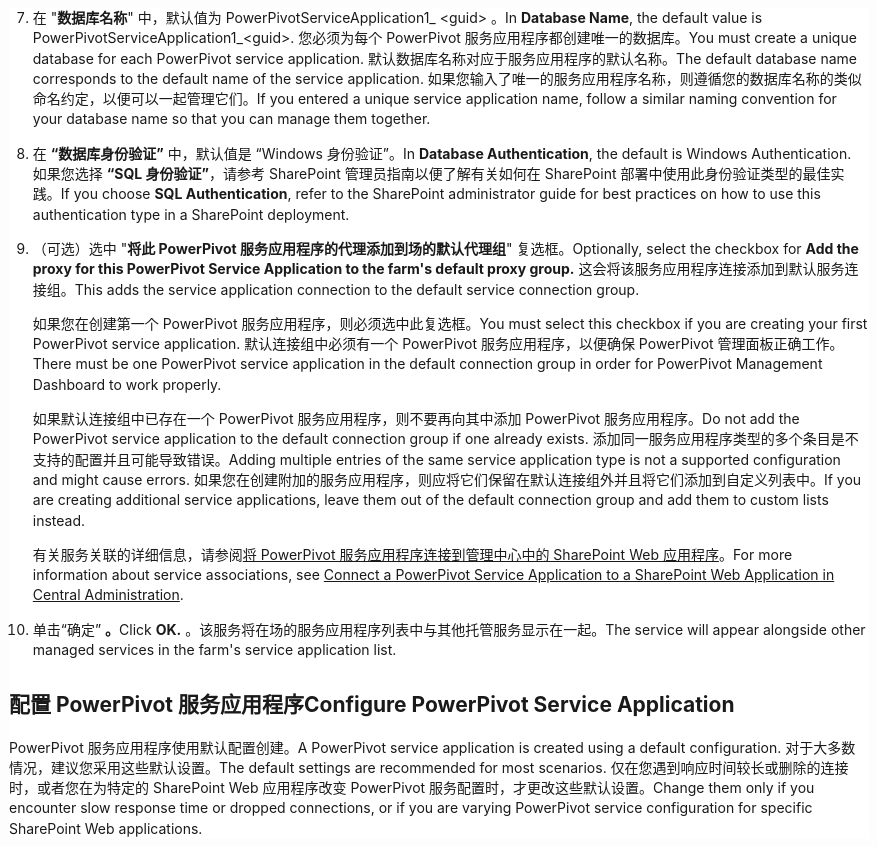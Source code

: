 7.  <span data-ttu-id="dd637-143">在 "**数据库名称**" 中，默认值为 PowerPivotServiceApplication1_ \<guid> 。</span><span class="sxs-lookup"><span data-stu-id="dd637-143">In **Database Name**, the default value is PowerPivotServiceApplication1_\<guid>.</span></span> <span data-ttu-id="dd637-144">您必须为每个 PowerPivot 服务应用程序都创建唯一的数据库。</span><span class="sxs-lookup"><span data-stu-id="dd637-144">You must create a unique database for each PowerPivot service application.</span></span> <span data-ttu-id="dd637-145">默认数据库名称对应于服务应用程序的默认名称。</span><span class="sxs-lookup"><span data-stu-id="dd637-145">The default database name corresponds to the default name of the service application.</span></span> <span data-ttu-id="dd637-146">如果您输入了唯一的服务应用程序名称，则遵循您的数据库名称的类似命名约定，以便可以一起管理它们。</span><span class="sxs-lookup"><span data-stu-id="dd637-146">If you entered a unique service application name, follow a similar naming convention for your database name so that you can manage them together.</span></span>  
  
8.  <span data-ttu-id="dd637-147">在 **“数据库身份验证”** 中，默认值是 “Windows 身份验证”。</span><span class="sxs-lookup"><span data-stu-id="dd637-147">In **Database Authentication**, the default is Windows Authentication.</span></span> <span data-ttu-id="dd637-148">如果您选择 **“SQL 身份验证”**，请参考 SharePoint 管理员指南以便了解有关如何在 SharePoint 部署中使用此身份验证类型的最佳实践。</span><span class="sxs-lookup"><span data-stu-id="dd637-148">If you choose **SQL Authentication**, refer to the SharePoint administrator guide for best practices on how to use this authentication type in a SharePoint deployment.</span></span>  
  
9. <span data-ttu-id="dd637-149">（可选）选中 "**将此 PowerPivot 服务应用程序的代理添加到场的默认代理组**" 复选框。</span><span class="sxs-lookup"><span data-stu-id="dd637-149">Optionally, select the checkbox for **Add the proxy for this PowerPivot Service Application to the farm's default proxy group.**</span></span> <span data-ttu-id="dd637-150">这会将该服务应用程序连接添加到默认服务连接组。</span><span class="sxs-lookup"><span data-stu-id="dd637-150">This adds the service application connection to the default service connection group.</span></span>  
  
     <span data-ttu-id="dd637-151">如果您在创建第一个 PowerPivot 服务应用程序，则必须选中此复选框。</span><span class="sxs-lookup"><span data-stu-id="dd637-151">You must select this checkbox if you are creating your first PowerPivot service application.</span></span> <span data-ttu-id="dd637-152">默认连接组中必须有一个 PowerPivot 服务应用程序，以便确保 PowerPivot 管理面板正确工作。</span><span class="sxs-lookup"><span data-stu-id="dd637-152">There must be one PowerPivot service application in the default connection group in order for PowerPivot Management Dashboard to work properly.</span></span>  
  
     <span data-ttu-id="dd637-153">如果默认连接组中已存在一个 PowerPivot 服务应用程序，则不要再向其中添加 PowerPivot 服务应用程序。</span><span class="sxs-lookup"><span data-stu-id="dd637-153">Do not add the PowerPivot service application to the default connection group if one already exists.</span></span> <span data-ttu-id="dd637-154">添加同一服务应用程序类型的多个条目是不支持的配置并且可能导致错误。</span><span class="sxs-lookup"><span data-stu-id="dd637-154">Adding multiple entries of the same service application type is not a supported configuration and might cause errors.</span></span> <span data-ttu-id="dd637-155">如果您在创建附加的服务应用程序，则应将它们保留在默认连接组外并且将它们添加到自定义列表中。</span><span class="sxs-lookup"><span data-stu-id="dd637-155">If you are creating additional service applications, leave them out of the default connection group and add them to custom lists instead.</span></span>  
  
     <span data-ttu-id="dd637-156">有关服务关联的详细信息，请参阅[将 PowerPivot 服务应用程序连接到管理中心中的 SharePoint Web 应用程序](connect-power-pivot-service-app-to-sharepoint-web-app-in-ca.md)。</span><span class="sxs-lookup"><span data-stu-id="dd637-156">For more information about service associations, see [Connect a PowerPivot Service Application to a SharePoint Web Application in Central Administration](connect-power-pivot-service-app-to-sharepoint-web-app-in-ca.md).</span></span>  
  
10. <span data-ttu-id="dd637-157">单击“确定” **。**</span><span class="sxs-lookup"><span data-stu-id="dd637-157">Click **OK.**</span></span> <span data-ttu-id="dd637-158">。该服务将在场的服务应用程序列表中与其他托管服务显示在一起。</span><span class="sxs-lookup"><span data-stu-id="dd637-158">The service will appear alongside other managed services in the farm's service application list.</span></span>  
  
##  <a name="configure-powerpivot-service-application"></a><a name="ConfigApp"></a><span data-ttu-id="dd637-159">配置 PowerPivot 服务应用程序</span><span class="sxs-lookup"><span data-stu-id="dd637-159">Configure PowerPivot Service Application</span></span>  
 <span data-ttu-id="dd637-160">PowerPivot 服务应用程序使用默认配置创建。</span><span class="sxs-lookup"><span data-stu-id="dd637-160">A PowerPivot service application is created using a default configuration.</span></span> <span data-ttu-id="dd637-161">对于大多数情况，建议您采用这些默认设置。</span><span class="sxs-lookup"><span data-stu-id="dd637-161">The default settings are recommended for most scenarios.</span></span> <span data-ttu-id="dd637-162">仅在您遇到响应时间较长或删除的连接时，或者您在为特定的 SharePoint Web 应用程序改变 PowerPivot 服务配置时，才更改这些默认设置。</span><span class="sxs-lookup"><span data-stu-id="dd637-162">Change them only if you encounter slow response time or dropped connections, or if you are varying PowerPivot service configuration for specific SharePoint Web applications.</span></span>  